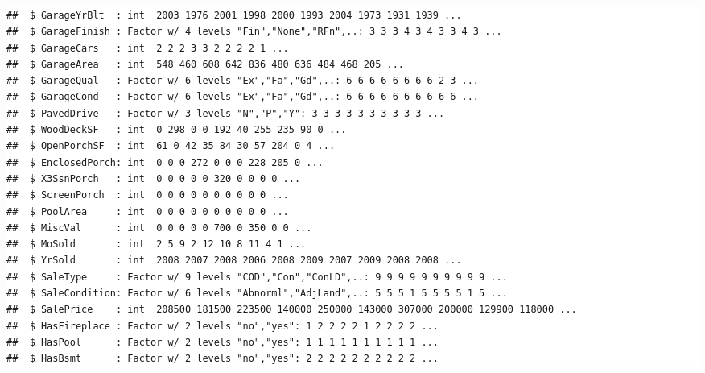     ##  $ GarageYrBlt  : int  2003 1976 2001 1998 2000 1993 2004 1973 1931 1939 ...
    ##  $ GarageFinish : Factor w/ 4 levels "Fin","None","RFn",..: 3 3 3 4 3 4 3 3 4 3 ...
    ##  $ GarageCars   : int  2 2 2 3 3 2 2 2 2 1 ...
    ##  $ GarageArea   : int  548 460 608 642 836 480 636 484 468 205 ...
    ##  $ GarageQual   : Factor w/ 6 levels "Ex","Fa","Gd",..: 6 6 6 6 6 6 6 6 2 3 ...
    ##  $ GarageCond   : Factor w/ 6 levels "Ex","Fa","Gd",..: 6 6 6 6 6 6 6 6 6 6 ...
    ##  $ PavedDrive   : Factor w/ 3 levels "N","P","Y": 3 3 3 3 3 3 3 3 3 3 ...
    ##  $ WoodDeckSF   : int  0 298 0 0 192 40 255 235 90 0 ...
    ##  $ OpenPorchSF  : int  61 0 42 35 84 30 57 204 0 4 ...
    ##  $ EnclosedPorch: int  0 0 0 272 0 0 0 228 205 0 ...
    ##  $ X3SsnPorch   : int  0 0 0 0 0 320 0 0 0 0 ...
    ##  $ ScreenPorch  : int  0 0 0 0 0 0 0 0 0 0 ...
    ##  $ PoolArea     : int  0 0 0 0 0 0 0 0 0 0 ...
    ##  $ MiscVal      : int  0 0 0 0 0 700 0 350 0 0 ...
    ##  $ MoSold       : int  2 5 9 2 12 10 8 11 4 1 ...
    ##  $ YrSold       : int  2008 2007 2008 2006 2008 2009 2007 2009 2008 2008 ...
    ##  $ SaleType     : Factor w/ 9 levels "COD","Con","ConLD",..: 9 9 9 9 9 9 9 9 9 9 ...
    ##  $ SaleCondition: Factor w/ 6 levels "Abnorml","AdjLand",..: 5 5 5 1 5 5 5 5 1 5 ...
    ##  $ SalePrice    : int  208500 181500 223500 140000 250000 143000 307000 200000 129900 118000 ...
    ##  $ HasFireplace : Factor w/ 2 levels "no","yes": 1 2 2 2 2 1 2 2 2 2 ...
    ##  $ HasPool      : Factor w/ 2 levels "no","yes": 1 1 1 1 1 1 1 1 1 1 ...
    ##  $ HasBsmt      : Factor w/ 2 levels "no","yes": 2 2 2 2 2 2 2 2 2 2 ...
